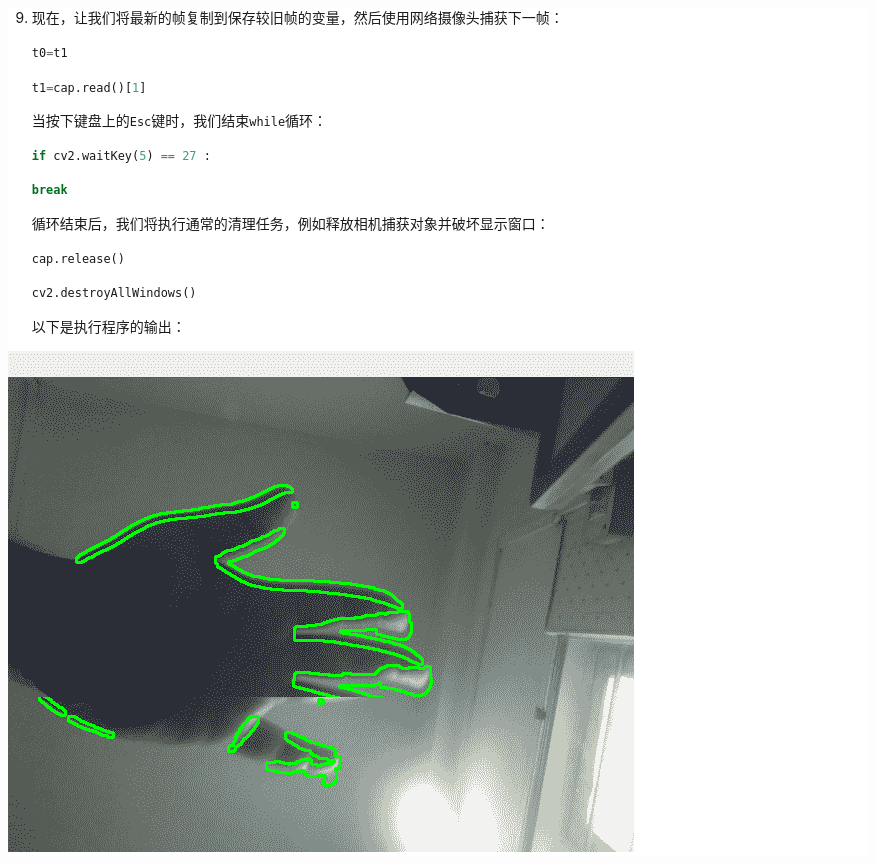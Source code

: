 9.  现在，让我们将最新的帧复制到保存较旧帧的变量，然后使用网络摄像头捕获下一帧：

    ```py
    t0=t1
    ```

    ```py
    t1=cap.read()[1]
    ```

    当按下键盘上的`Esc`键时，我们结束`while`循环：

    ```py
    if cv2.waitKey(5) == 27 :
    ```

    ```py
    break
    ```

    循环结束后，我们将执行通常的清理任务，例如释放相机捕获对象并破坏显示窗口：

    ```py
    cap.release()
    ```

    ```py
    cv2.destroyAllWindows()
    ```

    以下是执行程序的输出：

![Figure 11.5 – Detected and highlighted movement ](img/B16208_11_05.jpg)
